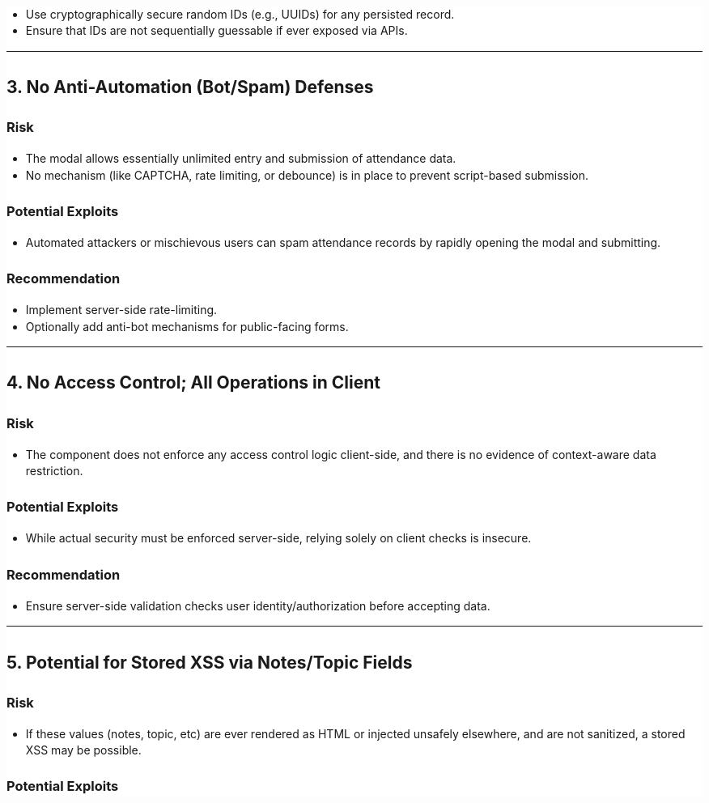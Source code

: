 - Use cryptographically secure random IDs (e.g., UUIDs) for any persisted record.
- Ensure that IDs are not sequentially guessable if ever exposed via APIs.

---

## 3. **No Anti-Automation (Bot/Spam) Defenses**

### **Risk**

- The modal allows essentially unlimited entry and submission of attendance data.
- No mechanism (like CAPTCHA, rate limiting, or debounce) is in place to prevent script-based submission.

### **Potential Exploits**

- Automated attackers or mischievous users can spam attendance records by rapidly opening the modal and submitting.

### **Recommendation**

- Implement server-side rate-limiting.
- Optionally add anti-bot mechanisms for public-facing forms.

---

## 4. **No Access Control; All Operations in Client**

### **Risk**

- The component does not enforce any access control logic client-side, and there is no evidence of context-aware data restriction.

### **Potential Exploits**

- While actual security must be enforced server-side, relying solely on client checks is insecure.

### **Recommendation**

- Ensure server-side validation checks user identity/authorization before accepting data.

---

## 5. **Potential for Stored XSS via Notes/Topic Fields**

### **Risk**

- If these values (notes, topic, etc) are ever rendered as HTML or injected unsafely elsewhere, and are not sanitized, a stored XSS may be possible.

### **Potential Exploits**
